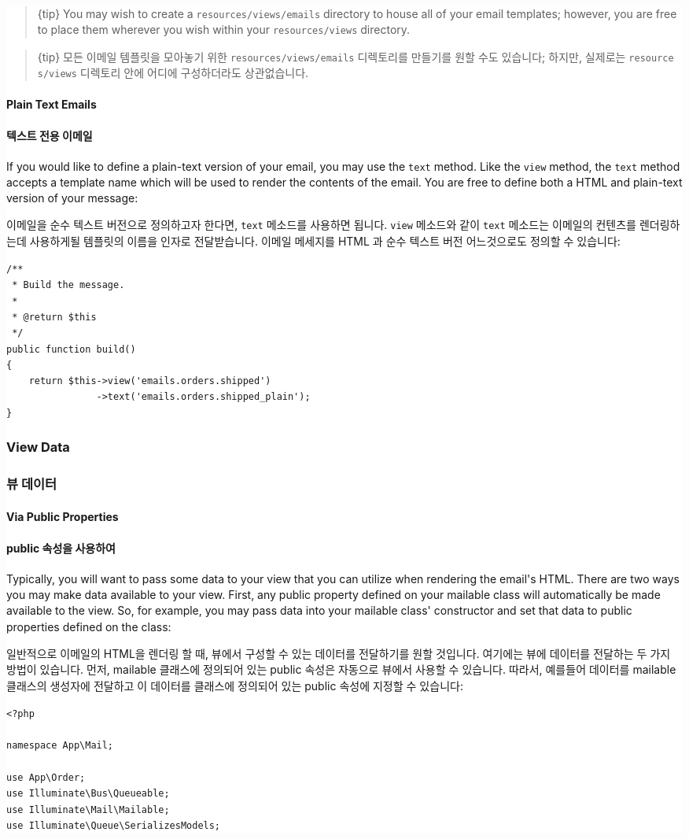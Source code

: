 > {tip} You may wish to create a `resources/views/emails` directory to house all of your email templates; however, you are free to place them wherever you wish within your `resources/views` directory.

> {tip} 모든 이메일 템플릿을 모아놓기 위한 `resources/views/emails` 디렉토리를 만들기를 원할 수도 있습니다; 하지만, 실제로는 `resources/views` 디렉토리 안에 어디에 구성하더라도 상관없습니다.

#### Plain Text Emails
#### 텍스트 전용 이메일

If you would like to define a plain-text version of your email, you may use the `text` method. Like the `view` method, the `text` method accepts a template name which will be used to render the contents of the email. You are free to define both a HTML and plain-text version of your message:

이메일을 순수 텍스트 버전으로 정의하고자 한다면, `text` 메소드를 사용하면 됩니다. `view` 메소드와 같이 `text` 메소드는 이메일의 컨텐츠를 렌더링하는데 사용하게될 템플릿의 이름을 인자로 전달받습니다. 이메일 메세지를 HTML 과 순수 텍스트 버전 어느것으로도 정의할 수 있습니다:

    /**
     * Build the message.
     *
     * @return $this
     */
    public function build()
    {
        return $this->view('emails.orders.shipped')
                    ->text('emails.orders.shipped_plain');
    }

<a name="view-data"></a>
### View Data
### 뷰 데이터

#### Via Public Properties
#### public 속성을 사용하여

Typically, you will want to pass some data to your view that you can utilize when rendering the email's HTML. There are two ways you may make data available to your view. First, any public property defined on your mailable class will automatically be made available to the view. So, for example, you may pass data into your mailable class' constructor and set that data to public properties defined on the class:

일반적으로 이메일의 HTML을 렌더링 할 때, 뷰에서 구성할 수 있는 데이터를 전달하기를 원할 것입니다. 여기에는 뷰에 데이터를 전달하는 두 가지 방법이 있습니다. 먼저, mailable 클래스에 정의되어 있는 public 속성은 자동으로 뷰에서 사용할 수 있습니다. 따라서, 예를들어 데이터를 mailable 클래스의 생성자에 전달하고 이 데이터를 클래스에 정의되어 있는 public 속성에 지정할 수 있습니다:

    <?php

    namespace App\Mail;

    use App\Order;
    use Illuminate\Bus\Queueable;
    use Illuminate\Mail\Mailable;
    use Illuminate\Queue\SerializesModels;
